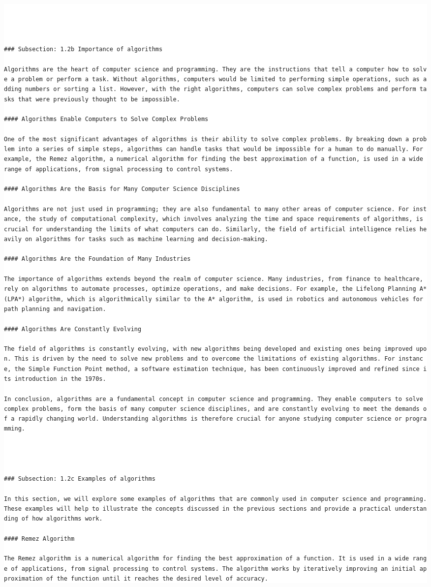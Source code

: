 ```




### Subsection: 1.2b Importance of algorithms

Algorithms are the heart of computer science and programming. They are the instructions that tell a computer how to solve a problem or perform a task. Without algorithms, computers would be limited to performing simple operations, such as adding numbers or sorting a list. However, with the right algorithms, computers can solve complex problems and perform tasks that were previously thought to be impossible.

#### Algorithms Enable Computers to Solve Complex Problems

One of the most significant advantages of algorithms is their ability to solve complex problems. By breaking down a problem into a series of simple steps, algorithms can handle tasks that would be impossible for a human to do manually. For example, the Remez algorithm, a numerical algorithm for finding the best approximation of a function, is used in a wide range of applications, from signal processing to control systems.

#### Algorithms Are the Basis for Many Computer Science Disciplines

Algorithms are not just used in programming; they are also fundamental to many other areas of computer science. For instance, the study of computational complexity, which involves analyzing the time and space requirements of algorithms, is crucial for understanding the limits of what computers can do. Similarly, the field of artificial intelligence relies heavily on algorithms for tasks such as machine learning and decision-making.

#### Algorithms Are the Foundation of Many Industries

The importance of algorithms extends beyond the realm of computer science. Many industries, from finance to healthcare, rely on algorithms to automate processes, optimize operations, and make decisions. For example, the Lifelong Planning A* (LPA*) algorithm, which is algorithmically similar to the A* algorithm, is used in robotics and autonomous vehicles for path planning and navigation.

#### Algorithms Are Constantly Evolving

The field of algorithms is constantly evolving, with new algorithms being developed and existing ones being improved upon. This is driven by the need to solve new problems and to overcome the limitations of existing algorithms. For instance, the Simple Function Point method, a software estimation technique, has been continuously improved and refined since its introduction in the 1970s.

In conclusion, algorithms are a fundamental concept in computer science and programming. They enable computers to solve complex problems, form the basis of many computer science disciplines, and are constantly evolving to meet the demands of a rapidly changing world. Understanding algorithms is therefore crucial for anyone studying computer science or programming.




### Subsection: 1.2c Examples of algorithms

In this section, we will explore some examples of algorithms that are commonly used in computer science and programming. These examples will help to illustrate the concepts discussed in the previous sections and provide a practical understanding of how algorithms work.

#### Remez Algorithm

The Remez algorithm is a numerical algorithm for finding the best approximation of a function. It is used in a wide range of applications, from signal processing to control systems. The algorithm works by iteratively improving an initial approximation of the function until it reaches the desired level of accuracy.

```